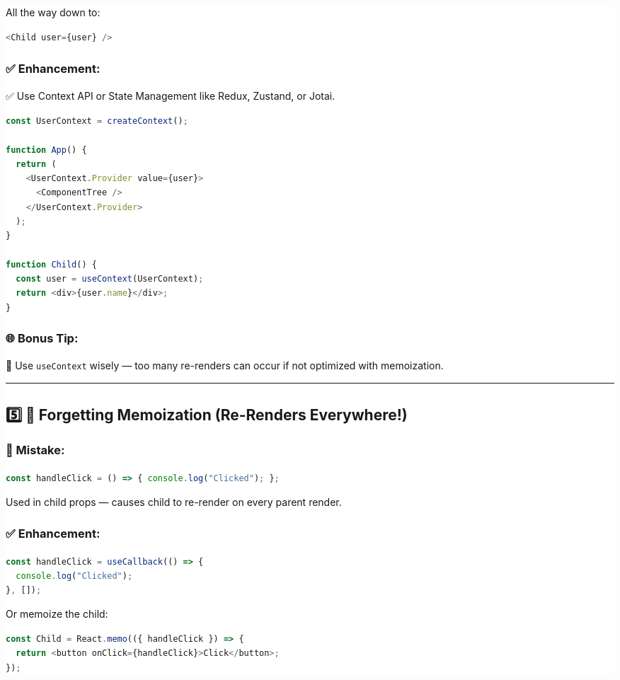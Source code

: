 All the way down to:

```js
<Child user={user} />
```

### ✅ Enhancement:

✅ Use Context API or State Management like Redux, Zustand, or Jotai.

```js
const UserContext = createContext();

function App() {
  return (
    <UserContext.Provider value={user}>
      <ComponentTree />
    </UserContext.Provider>
  );
}

function Child() {
  const user = useContext(UserContext);
  return <div>{user.name}</div>;
}
```

### 🌐 Bonus Tip:

🔗 Use `useContext` wisely — too many re-renders can occur if not optimized with memoization.

---

## 5️⃣ 🔧 Forgetting Memoization (Re-Renders Everywhere!)

### 🚨 Mistake:

```js
const handleClick = () => { console.log("Clicked"); };
```

Used in child props — causes child to re-render on every parent render.

### ✅ Enhancement:

```js
const handleClick = useCallback(() => {
  console.log("Clicked");
}, []);
```

Or memoize the child:

```js
const Child = React.memo(({ handleClick }) => {
  return <button onClick={handleClick}>Click</button>;
});
```
